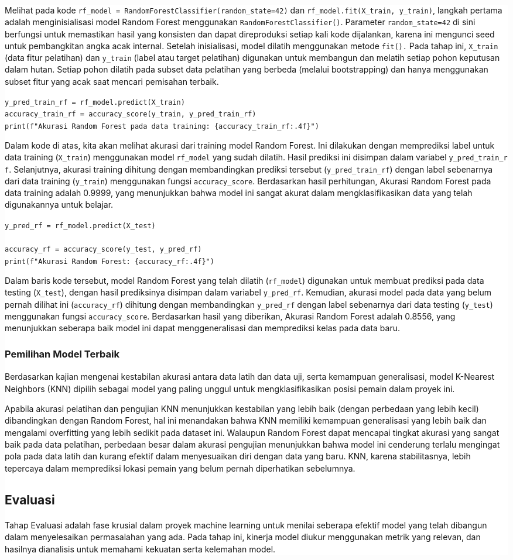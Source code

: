 Melihat pada kode `rf_model = RandomForestClassifier(random_state=42)` dan `rf_model.fit(X_train, y_train)`, langkah pertama adalah menginisialisasi model Random Forest menggunakan `RandomForestClassifier()`. Parameter `random_state=42` di sini berfungsi untuk memastikan hasil yang konsisten dan dapat direproduksi setiap kali kode dijalankan, karena ini mengunci seed untuk pembangkitan angka acak internal. Setelah inisialisasi, model dilatih menggunakan metode `fit().` Pada tahap ini, `X_train` (data fitur pelatihan) dan `y_train` (label atau target pelatihan) digunakan untuk membangun dan melatih setiap pohon keputusan dalam hutan. Setiap pohon dilatih pada subset data pelatihan yang berbeda (melalui bootstrapping) dan hanya menggunakan subset fitur yang acak saat mencari pemisahan terbaik.

```
y_pred_train_rf = rf_model.predict(X_train)
accuracy_train_rf = accuracy_score(y_train, y_pred_train_rf)
print(f"Akurasi Random Forest pada data training: {accuracy_train_rf:.4f}")
```
Dalam kode di atas, kita akan melihat akurasi dari training model Random Forest. Ini dilakukan dengan memprediksi label untuk data training (`X_train`) menggunakan model `rf_model` yang sudah dilatih. Hasil prediksi ini disimpan dalam variabel `y_pred_train_rf`. Selanjutnya, akurasi training dihitung dengan membandingkan prediksi tersebut (`y_pred_train_rf`) dengan label sebenarnya dari data training (`y_train`) menggunakan fungsi `accuracy_score`. Berdasarkan hasil perhitungan, Akurasi Random Forest pada data training adalah 0.9999, yang menunjukkan bahwa model ini sangat akurat dalam mengklasifikasikan data yang telah digunakannya untuk belajar.

```
y_pred_rf = rf_model.predict(X_test)

accuracy_rf = accuracy_score(y_test, y_pred_rf)
print(f"Akurasi Random Forest: {accuracy_rf:.4f}")
```
Dalam baris kode tersebut, model Random Forest yang telah dilatih (`rf_model`) digunakan untuk membuat prediksi pada data testing (`X_test`), dengan hasil prediksinya disimpan dalam variabel `y_pred_rf`. Kemudian, akurasi model pada data yang belum pernah dilihat ini (`accuracy_rf`) dihitung dengan membandingkan `y_pred_rf` dengan label sebenarnya dari data testing (`y_test`) menggunakan fungsi `accuracy_score`. Berdasarkan hasil yang diberikan, Akurasi Random Forest adalah 0.8556, yang menunjukkan seberapa baik model ini dapat menggeneralisasi dan memprediksi kelas pada data baru.

### Pemilihan Model Terbaik

Berdasarkan kajian mengenai kestabilan akurasi antara data latih dan data uji, serta kemampuan generalisasi, model K-Nearest Neighbors (KNN) dipilih sebagai model yang paling unggul untuk mengklasifikasikan posisi pemain dalam proyek ini.

Apabila akurasi pelatihan dan pengujian KNN menunjukkan kestabilan yang lebih baik (dengan perbedaan yang lebih kecil) dibandingkan dengan Random Forest, hal ini menandakan bahwa KNN memiliki kemampuan generalisasi yang lebih baik dan mengalami overfitting yang lebih sedikit pada dataset ini. Walaupun Random Forest dapat mencapai tingkat akurasi yang sangat baik pada data pelatihan, perbedaan besar dalam akurasi pengujian menunjukkan bahwa model ini cenderung terlalu mengingat pola pada data latih dan kurang efektif dalam menyesuaikan diri dengan data yang baru. KNN, karena stabilitasnya, lebih tepercaya dalam memprediksi lokasi pemain yang belum pernah diperhatikan sebelumnya.

## Evaluasi

Tahap Evaluasi adalah fase krusial dalam proyek machine learning untuk menilai seberapa efektif model yang telah dibangun dalam menyelesaikan permasalahan yang ada. Pada tahap ini, kinerja model diukur menggunakan metrik yang relevan, dan hasilnya dianalisis untuk memahami kekuatan serta kelemahan model.
